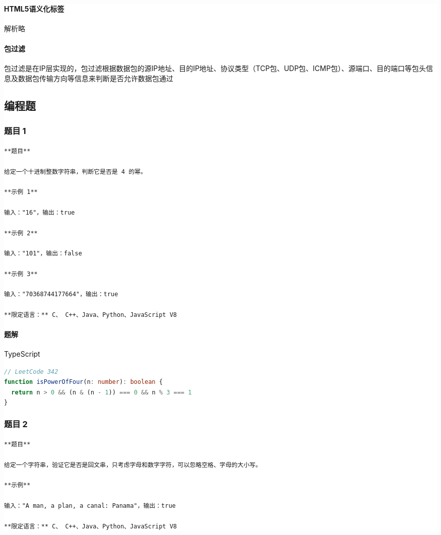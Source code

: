 #### HTML5语义化标签

解析略

#### 包过滤

包过滤是在IP层实现的，包过滤根据数据包的源IP地址、目的IP地址、协议类型（TCP包、UDP包、ICMP包）、源端口、目的端口等包头信息及数据包传输方向等信息来判断是否允许数据包通过

## 编程题

### 题目 1

```
**题目**

给定一个十进制整数字符串，判断它是否是 4 的幂。

**示例 1**

输入："16"，输出：true

**示例 2**

输入："101"，输出：false

**示例 3**

输入："70368744177664"，输出：true

**限定语言：** C、 C++、Java、Python、JavaScript V8
```

#### 题解

TypeScript

```ts
// LeetCode 342
function isPowerOfFour(n: number): boolean {
  return n > 0 && (n & (n - 1)) === 0 && n % 3 === 1
}
```

### 题目 2

```
**题目**

给定一个字符串，验证它是否是回文串，只考虑字母和数字字符，可以忽略空格、字母的大小写。

**示例**

输入："A man, a plan, a canal: Panama"，输出：true

**限定语言：** C、 C++、Java、Python、JavaScript V8
```
